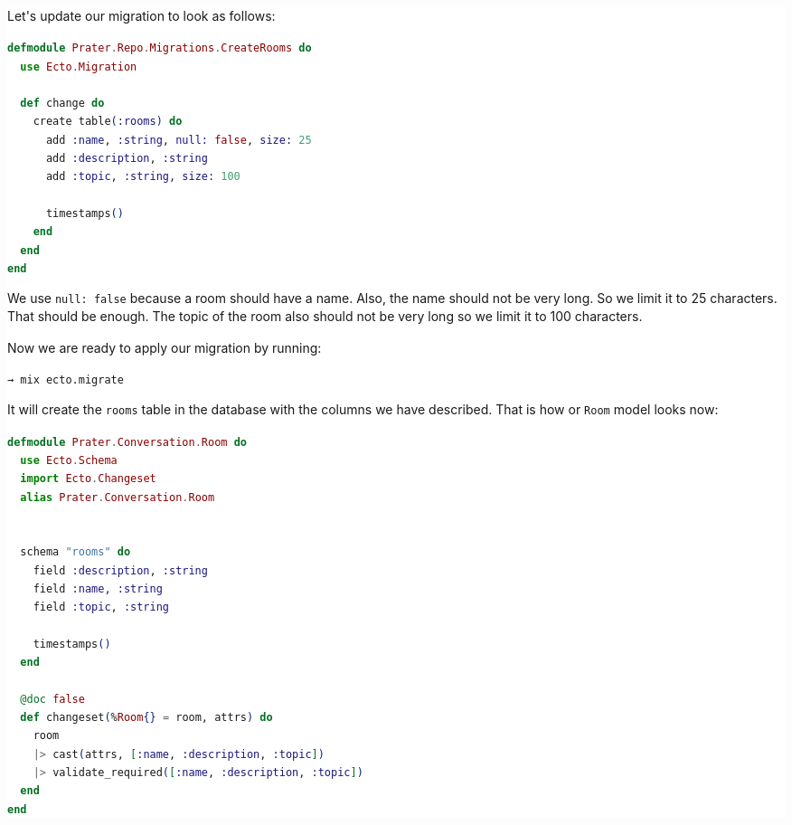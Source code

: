 Let's update our migration to look as follows:

```elixir
defmodule Prater.Repo.Migrations.CreateRooms do
  use Ecto.Migration

  def change do
    create table(:rooms) do
      add :name, :string, null: false, size: 25
      add :description, :string
      add :topic, :string, size: 100

      timestamps()
    end
  end
end
```

We use `null: false` because a room should have a name. Also, the name should not be very long. So we limit it to 25 characters. That should be enough.
The topic of the room also should not be very long so we limit it to 100 characters.

Now we are ready to apply our migration by running:

```
→ mix ecto.migrate
```

It will create the `rooms` table in the database with the columns we have described. That is how or `Room` model looks now:

```elixir
defmodule Prater.Conversation.Room do
  use Ecto.Schema
  import Ecto.Changeset
  alias Prater.Conversation.Room


  schema "rooms" do
    field :description, :string
    field :name, :string
    field :topic, :string

    timestamps()
  end

  @doc false
  def changeset(%Room{} = room, attrs) do
    room
    |> cast(attrs, [:name, :description, :topic])
    |> validate_required([:name, :description, :topic])
  end
end
```
